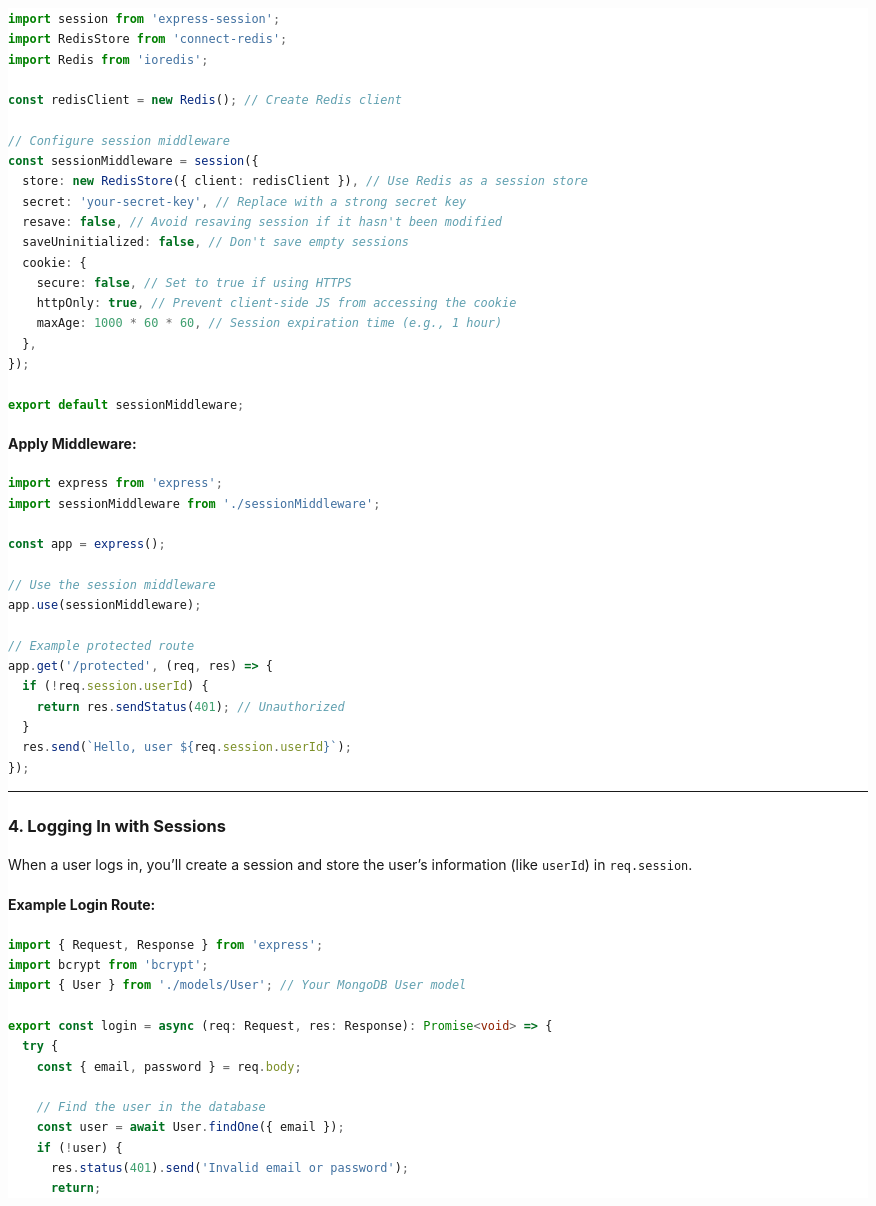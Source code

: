 ```typescript
import session from 'express-session';
import RedisStore from 'connect-redis';
import Redis from 'ioredis';

const redisClient = new Redis(); // Create Redis client

// Configure session middleware
const sessionMiddleware = session({
  store: new RedisStore({ client: redisClient }), // Use Redis as a session store
  secret: 'your-secret-key', // Replace with a strong secret key
  resave: false, // Avoid resaving session if it hasn't been modified
  saveUninitialized: false, // Don't save empty sessions
  cookie: {
    secure: false, // Set to true if using HTTPS
    httpOnly: true, // Prevent client-side JS from accessing the cookie
    maxAge: 1000 * 60 * 60, // Session expiration time (e.g., 1 hour)
  },
});

export default sessionMiddleware;
```

#### Apply Middleware:

```typescript
import express from 'express';
import sessionMiddleware from './sessionMiddleware';

const app = express();

// Use the session middleware
app.use(sessionMiddleware);

// Example protected route
app.get('/protected', (req, res) => {
  if (!req.session.userId) {
    return res.sendStatus(401); // Unauthorized
  }
  res.send(`Hello, user ${req.session.userId}`);
});
```

---

### **4. Logging In with Sessions**

When a user logs in, you’ll create a session and store the user’s information (like `userId`) in `req.session`.

#### Example Login Route:

```typescript
import { Request, Response } from 'express';
import bcrypt from 'bcrypt';
import { User } from './models/User'; // Your MongoDB User model

export const login = async (req: Request, res: Response): Promise<void> => {
  try {
    const { email, password } = req.body;

    // Find the user in the database
    const user = await User.findOne({ email });
    if (!user) {
      res.status(401).send('Invalid email or password');
      return;
```
